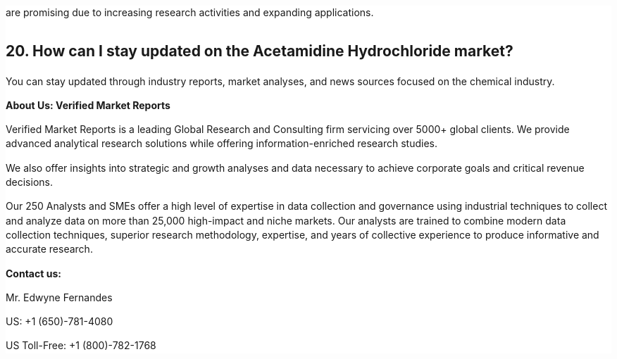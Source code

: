 are promising due to increasing research activities and expanding applications.</p><h2>20. How can I stay updated on the Acetamidine Hydrochloride market?</h2><p>You can stay updated through industry reports, market analyses, and news sources focused on the chemical industry.</p></body></html></h3><p id="" class=""><strong>About Us: Verified Market Reports</strong></p><p id="" class="">Verified Market Reports is a leading Global Research and Consulting firm servicing over 5000+ global clients. We provide advanced analytical research solutions while offering information-enriched research studies.</p><p id="" class="">We also offer insights into strategic and growth analyses and data necessary to achieve corporate goals and critical revenue decisions.</p><p id="" class="">Our 250 Analysts and SMEs offer a high level of expertise in data collection and governance using industrial techniques to collect and analyze data on more than 25,000 high-impact and niche markets. Our analysts are trained to combine modern data collection techniques, superior research methodology, expertise, and years of collective experience to produce informative and accurate research.</p><p id="" class=""><strong>Contact us:</strong></p><p id="" class="">Mr. Edwyne Fernandes</p><p id="" class="">US: +1 (650)-781-4080</p><p id="" class="">US Toll-Free: +1 (800)-782-1768</p>
